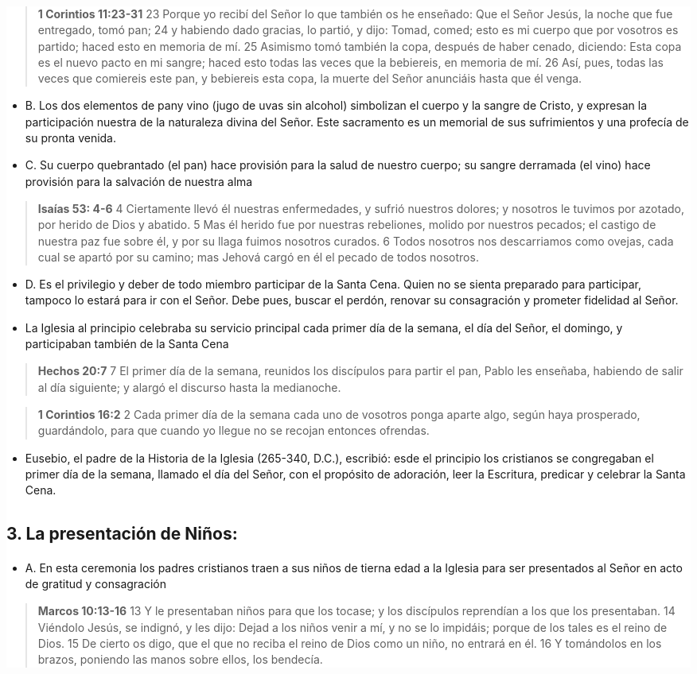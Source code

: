 > **1 Corintios 11:23-31**
> 23 Porque yo recibí del Señor lo que también os he enseñado: Que el Señor Jesús, la noche que fue entregado, tomó pan;
 24 y habiendo dado gracias, lo partió, y dijo: Tomad, comed; esto es mi cuerpo que por vosotros es partido; haced esto en memoria de mí.
 25 Asimismo tomó también la copa, después de haber cenado, diciendo: Esta copa es el nuevo pacto en mi sangre; haced esto todas las veces que la bebiereis, en memoria de mí.
 26 Así, pues, todas las veces que comiereis este pan, y bebiereis esta copa, la muerte del Señor anunciáis hasta que él venga.

- B. Los dos elementos de pany vino (jugo de uvas sin alcohol) simbolizan el cuerpo y la sangre de Cristo, y expresan la participación nuestra de la naturaleza divina del Señor. Este sacramento es un memorial de sus sufrimientos y una profecía de su pronta venida.

- C. Su cuerpo quebrantado (el pan) hace provisión para la salud de nuestro cuerpo; su sangre derramada (el vino) hace provisión para la salvación de nuestra alma

> **Isaías 53: 4-6**
> 4 Ciertamente llevó él nuestras enfermedades, y sufrió nuestros dolores; y nosotros le tuvimos por azotado, por herido de Dios y abatido.
 5 Mas él herido fue por nuestras rebeliones, molido por nuestros pecados; el castigo de nuestra paz fue sobre él, y por su llaga fuimos nosotros curados.
 6 Todos nosotros nos descarriamos como ovejas, cada cual se apartó por su camino; mas Jehová cargó en él el pecado de todos nosotros.

- D. Es el privilegio y deber de todo miembro participar de la Santa Cena. Quien no se sienta preparado para participar, tampoco lo estará para ir con el Señor. Debe pues, buscar el perdón, renovar su consagración y prometer fidelidad al Señor.

- La Iglesia al principio celebraba su servicio principal cada primer día de la semana, el día del Señor, el domingo, y participaban también de la Santa Cena

> **Hechos 20:7**
> 7 El primer día de la semana, reunidos los discípulos para partir el pan, Pablo les enseñaba, habiendo de salir al día siguiente; y alargó el discurso hasta la medianoche.

> **1 Corintios 16:2**
> 2 Cada primer día de la semana cada uno de vosotros ponga aparte algo, según haya prosperado, guardándolo, para que cuando yo llegue no se recojan entonces ofrendas.

- Eusebio, el padre de la Historia de la Iglesia (265-340, D.C.), escribió: esde el principio los cristianos se congregaban el primer día de la semana, llamado el día del Señor, con el propósito de adoración, leer la Escritura, predicar y celebrar la Santa Cena.

## 3. La presentación de Niños:

- A. En esta ceremonia los padres cristianos traen a sus niños de tierna edad a la Iglesia para ser presentados al Señor en acto de gratitud y consagración

> **Marcos 10:13-16**
> 13 Y le presentaban niños para que los tocase; y los discípulos reprendían a los que los presentaban.
 14 Viéndolo Jesús, se indignó, y les dijo: Dejad a los niños venir a mí, y no se lo impidáis; porque de los tales es el reino de Dios.
 15 De cierto os digo, que el que no reciba el reino de Dios como un niño, no entrará en él.
 16 Y tomándolos en los brazos, poniendo las manos sobre ellos, los bendecía.

